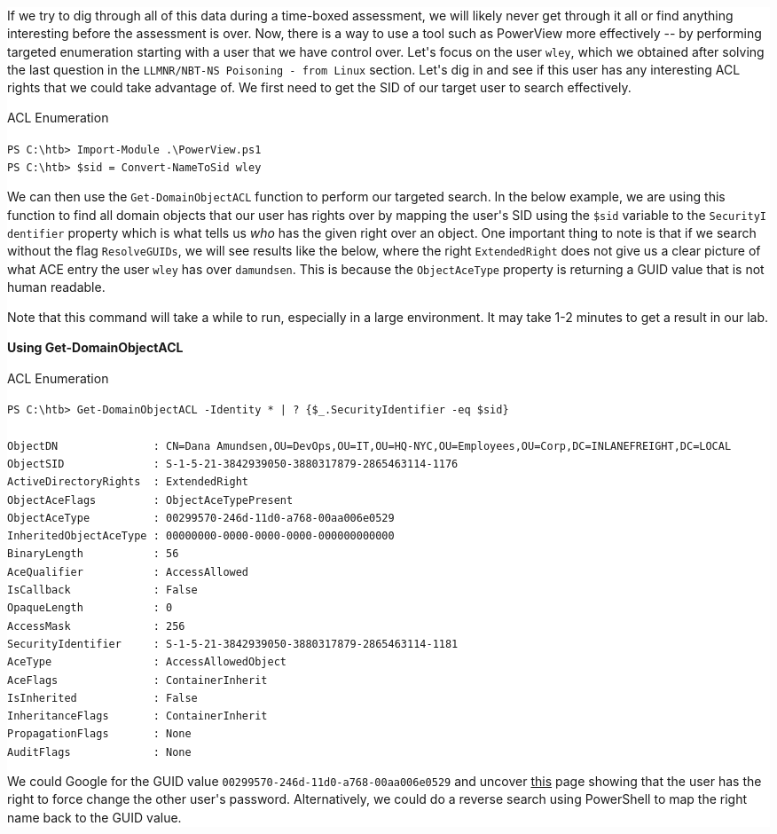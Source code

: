 If we try to dig through all of this data during a time-boxed assessment, we will likely never get through it all or find anything interesting before the assessment is over. Now, there is a way to use a tool such as PowerView more effectively -- by performing targeted enumeration starting with a user that we have control over. Let's focus on the user `wley`, which we obtained after solving the last question in the `LLMNR/NBT-NS Poisoning - from Linux` section. Let's dig in and see if this user has any interesting ACL rights that we could take advantage of. We first need to get the SID of our target user to search effectively.

ACL Enumeration

```powershell-session
PS C:\htb> Import-Module .\PowerView.ps1
PS C:\htb> $sid = Convert-NameToSid wley
```

We can then use the `Get-DomainObjectACL` function to perform our targeted search. In the below example, we are using this function to find all domain objects that our user has rights over by mapping the user's SID using the `$sid` variable to the `SecurityIdentifier` property which is what tells us _who_ has the given right over an object. One important thing to note is that if we search without the flag `ResolveGUIDs`, we will see results like the below, where the right `ExtendedRight` does not give us a clear picture of what ACE entry the user `wley` has over `damundsen`. This is because the `ObjectAceType` property is returning a GUID value that is not human readable.

Note that this command will take a while to run, especially in a large environment. It may take 1-2 minutes to get a result in our lab.

**Using Get-DomainObjectACL**

ACL Enumeration

```powershell-session
PS C:\htb> Get-DomainObjectACL -Identity * | ? {$_.SecurityIdentifier -eq $sid}

ObjectDN               : CN=Dana Amundsen,OU=DevOps,OU=IT,OU=HQ-NYC,OU=Employees,OU=Corp,DC=INLANEFREIGHT,DC=LOCAL
ObjectSID              : S-1-5-21-3842939050-3880317879-2865463114-1176
ActiveDirectoryRights  : ExtendedRight
ObjectAceFlags         : ObjectAceTypePresent
ObjectAceType          : 00299570-246d-11d0-a768-00aa006e0529
InheritedObjectAceType : 00000000-0000-0000-0000-000000000000
BinaryLength           : 56
AceQualifier           : AccessAllowed
IsCallback             : False
OpaqueLength           : 0
AccessMask             : 256
SecurityIdentifier     : S-1-5-21-3842939050-3880317879-2865463114-1181
AceType                : AccessAllowedObject
AceFlags               : ContainerInherit
IsInherited            : False
InheritanceFlags       : ContainerInherit
PropagationFlags       : None
AuditFlags             : None
```

We could Google for the GUID value `00299570-246d-11d0-a768-00aa006e0529` and uncover [this](https://docs.microsoft.com/en-us/windows/win32/adschema/r-user-force-change-password) page showing that the user has the right to force change the other user's password. Alternatively, we could do a reverse search using PowerShell to map the right name back to the GUID value.
